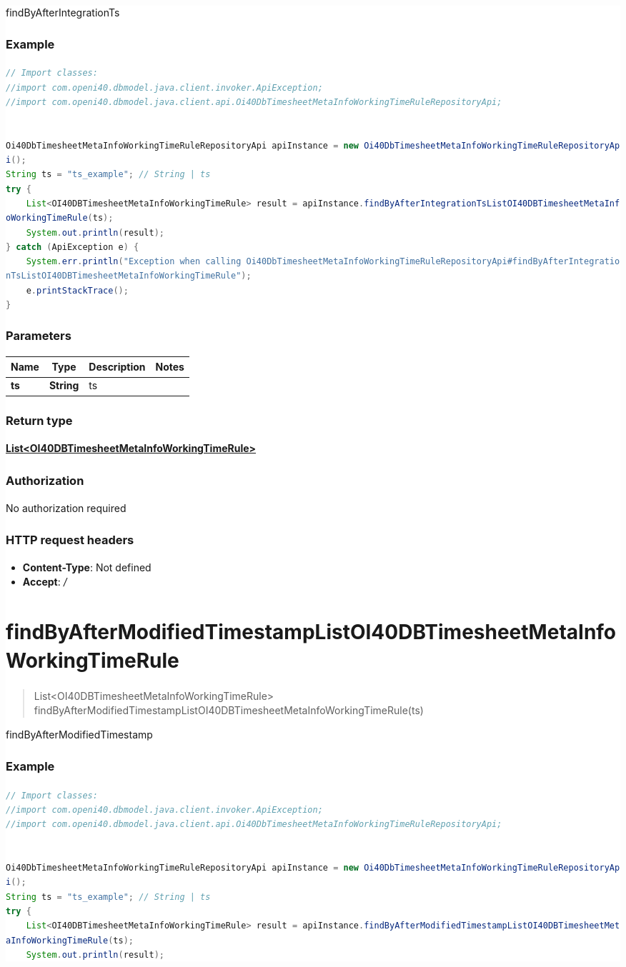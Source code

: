 findByAfterIntegrationTs

### Example
```java
// Import classes:
//import com.openi40.dbmodel.java.client.invoker.ApiException;
//import com.openi40.dbmodel.java.client.api.Oi40DbTimesheetMetaInfoWorkingTimeRuleRepositoryApi;


Oi40DbTimesheetMetaInfoWorkingTimeRuleRepositoryApi apiInstance = new Oi40DbTimesheetMetaInfoWorkingTimeRuleRepositoryApi();
String ts = "ts_example"; // String | ts
try {
    List<OI40DBTimesheetMetaInfoWorkingTimeRule> result = apiInstance.findByAfterIntegrationTsListOI40DBTimesheetMetaInfoWorkingTimeRule(ts);
    System.out.println(result);
} catch (ApiException e) {
    System.err.println("Exception when calling Oi40DbTimesheetMetaInfoWorkingTimeRuleRepositoryApi#findByAfterIntegrationTsListOI40DBTimesheetMetaInfoWorkingTimeRule");
    e.printStackTrace();
}
```

### Parameters

Name | Type | Description  | Notes
------------- | ------------- | ------------- | -------------
 **ts** | **String**| ts |

### Return type

[**List&lt;OI40DBTimesheetMetaInfoWorkingTimeRule&gt;**](OI40DBTimesheetMetaInfoWorkingTimeRule.md)

### Authorization

No authorization required

### HTTP request headers

 - **Content-Type**: Not defined
 - **Accept**: */*

<a name="findByAfterModifiedTimestampListOI40DBTimesheetMetaInfoWorkingTimeRule"></a>
# **findByAfterModifiedTimestampListOI40DBTimesheetMetaInfoWorkingTimeRule**
> List&lt;OI40DBTimesheetMetaInfoWorkingTimeRule&gt; findByAfterModifiedTimestampListOI40DBTimesheetMetaInfoWorkingTimeRule(ts)

findByAfterModifiedTimestamp

### Example
```java
// Import classes:
//import com.openi40.dbmodel.java.client.invoker.ApiException;
//import com.openi40.dbmodel.java.client.api.Oi40DbTimesheetMetaInfoWorkingTimeRuleRepositoryApi;


Oi40DbTimesheetMetaInfoWorkingTimeRuleRepositoryApi apiInstance = new Oi40DbTimesheetMetaInfoWorkingTimeRuleRepositoryApi();
String ts = "ts_example"; // String | ts
try {
    List<OI40DBTimesheetMetaInfoWorkingTimeRule> result = apiInstance.findByAfterModifiedTimestampListOI40DBTimesheetMetaInfoWorkingTimeRule(ts);
    System.out.println(result);
```